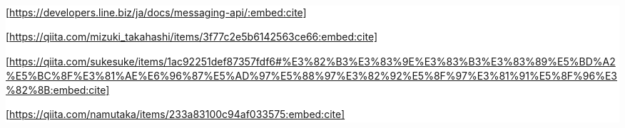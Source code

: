 [https://developers.line.biz/ja/docs/messaging-api/:embed:cite]

[https://qiita.com/mizuki_takahashi/items/3f77c2e5b6142563ce66:embed:cite]

[https://qiita.com/sukesuke/items/1ac92251def87357fdf6#%E3%82%B3%E3%83%9E%E3%83%B3%E3%83%89%E5%BD%A2%E5%BC%8F%E3%81%AE%E6%96%87%E5%AD%97%E5%88%97%E3%82%92%E5%8F%97%E3%81%91%E5%8F%96%E3%82%8B:embed:cite]

[https://qiita.com/namutaka/items/233a83100c94af033575:embed:cite]
